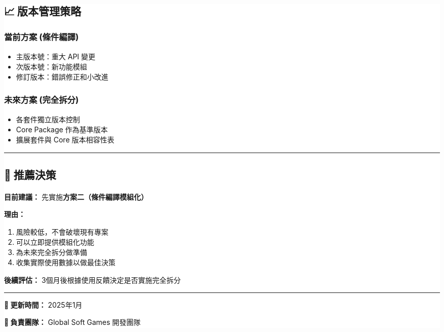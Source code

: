 
## 📈 版本管理策略

### 當前方案 (條件編譯)
- 主版本號：重大 API 變更
- 次版本號：新功能模組
- 修訂版本：錯誤修正和小改進

### 未來方案 (完全拆分)
- 各套件獨立版本控制
- Core Package 作為基準版本
- 擴展套件與 Core 版本相容性表

---

## 🤝 推薦決策

**目前建議：** 先實施**方案二（條件編譯模組化）**

**理由：**
1. 風險較低，不會破壞現有專案
2. 可以立即提供模組化功能
3. 為未來完全拆分做準備
4. 收集實際使用數據以做最佳決策

**後續評估：** 3個月後根據使用反饋決定是否實施完全拆分

---

**📅 更新時間：** 2025年1月

**👥 負責團隊：** Global Soft Games 開發團隊 